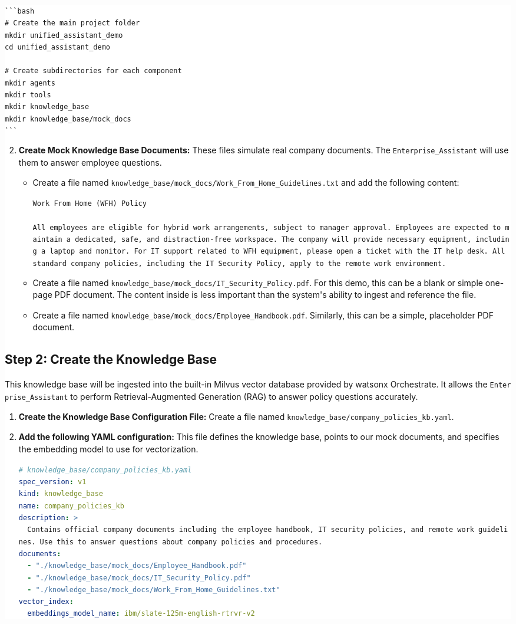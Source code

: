     ```bash
    # Create the main project folder
    mkdir unified_assistant_demo
    cd unified_assistant_demo

    # Create subdirectories for each component
    mkdir agents
    mkdir tools
    mkdir knowledge_base
    mkdir knowledge_base/mock_docs
    ```

2.  **Create Mock Knowledge Base Documents:**
    These files simulate real company documents. The `Enterprise_Assistant` will use them to answer employee questions.

    *   Create a file named `knowledge_base/mock_docs/Work_From_Home_Guidelines.txt` and add the following content:

        ```text
        Work From Home (WFH) Policy

        All employees are eligible for hybrid work arrangements, subject to manager approval. Employees are expected to maintain a dedicated, safe, and distraction-free workspace. The company will provide necessary equipment, including a laptop and monitor. For IT support related to WFH equipment, please open a ticket with the IT help desk. All standard company policies, including the IT Security Policy, apply to the remote work environment.
        ```

    *   Create a file named `knowledge_base/mock_docs/IT_Security_Policy.pdf`. For this demo, this can be a blank or simple one-page PDF document. The content inside is less important than the system's ability to ingest and reference the file.
    *   Create a file named `knowledge_base/mock_docs/Employee_Handbook.pdf`. Similarly, this can be a simple, placeholder PDF document.

## Step 2: Create the Knowledge Base
This knowledge base will be ingested into the built-in Milvus vector database provided by watsonx Orchestrate. It allows the `Enterprise_Assistant` to perform Retrieval-Augmented Generation (RAG) to answer policy questions accurately.

1.  **Create the Knowledge Base Configuration File:**
    Create a file named `knowledge_base/company_policies_kb.yaml`.

2.  **Add the following YAML configuration:**
    This file defines the knowledge base, points to our mock documents, and specifies the embedding model to use for vectorization.

    ```yaml
    # knowledge_base/company_policies_kb.yaml
    spec_version: v1
    kind: knowledge_base
    name: company_policies_kb
    description: >
      Contains official company documents including the employee handbook, IT security policies, and remote work guidelines. Use this to answer questions about company policies and procedures.
    documents:
      - "./knowledge_base/mock_docs/Employee_Handbook.pdf"
      - "./knowledge_base/mock_docs/IT_Security_Policy.pdf"
      - "./knowledge_base/mock_docs/Work_From_Home_Guidelines.txt"
    vector_index:
      embeddings_model_name: ibm/slate-125m-english-rtrvr-v2
    ```
